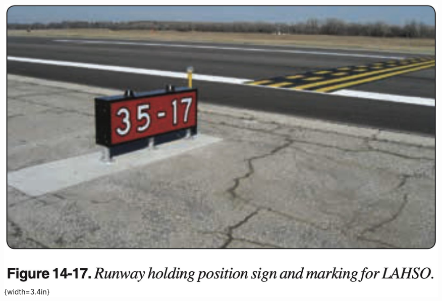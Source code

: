 ![LAHSO holding position sign and marking. [FAA-H-8083-25B Pilot's Handbook of Aeronautical Knowledge](https://www.faa.gov/regulations_policies/handbooks_manuals/aviation/phak) [Chapter 14: Airport Operations](https://www.faa.gov/sites/faa.gov/files/regulations_policies/handbooks_manuals/aviation/phak/16_phak_ch14.pdf) Figure 14-47.](./img/phak/phak-figure-14-17-lahso-hold-sign.jpg){width=3.4in}
